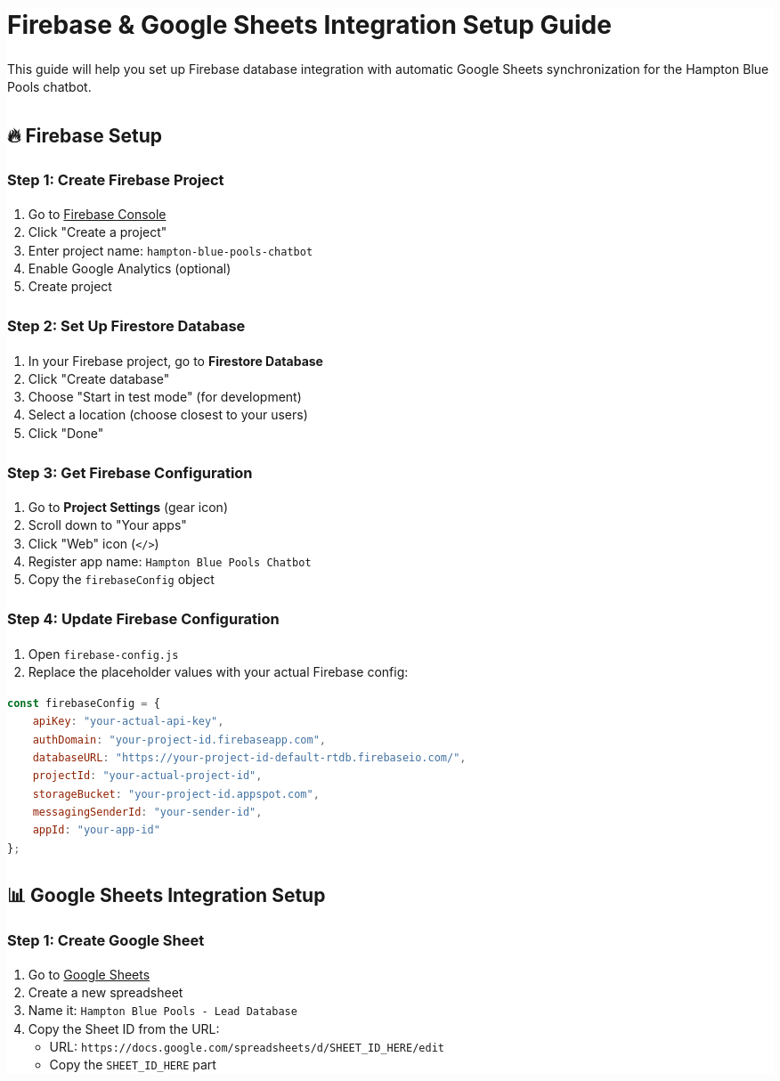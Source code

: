 # Firebase & Google Sheets Integration Setup Guide

This guide will help you set up Firebase database integration with automatic Google Sheets synchronization for the Hampton Blue Pools chatbot.

## 🔥 Firebase Setup

### Step 1: Create Firebase Project
1. Go to [Firebase Console](https://console.firebase.google.com/)
2. Click "Create a project"
3. Enter project name: `hampton-blue-pools-chatbot`
4. Enable Google Analytics (optional)
5. Create project

### Step 2: Set Up Firestore Database
1. In your Firebase project, go to **Firestore Database**
2. Click "Create database"
3. Choose "Start in test mode" (for development)
4. Select a location (choose closest to your users)
5. Click "Done"

### Step 3: Get Firebase Configuration
1. Go to **Project Settings** (gear icon)
2. Scroll down to "Your apps"
3. Click "Web" icon (`</>`)
4. Register app name: `Hampton Blue Pools Chatbot`
5. Copy the `firebaseConfig` object

### Step 4: Update Firebase Configuration
1. Open `firebase-config.js`
2. Replace the placeholder values with your actual Firebase config:

```javascript
const firebaseConfig = {
    apiKey: "your-actual-api-key",
    authDomain: "your-project-id.firebaseapp.com",
    databaseURL: "https://your-project-id-default-rtdb.firebaseio.com/",
    projectId: "your-actual-project-id",
    storageBucket: "your-project-id.appspot.com",
    messagingSenderId: "your-sender-id",
    appId: "your-app-id"
};
```

## 📊 Google Sheets Integration Setup

### Step 1: Create Google Sheet
1. Go to [Google Sheets](https://sheets.google.com)
2. Create a new spreadsheet
3. Name it: `Hampton Blue Pools - Lead Database`
4. Copy the Sheet ID from the URL:
   - URL: `https://docs.google.com/spreadsheets/d/SHEET_ID_HERE/edit`
   - Copy the `SHEET_ID_HERE` part
